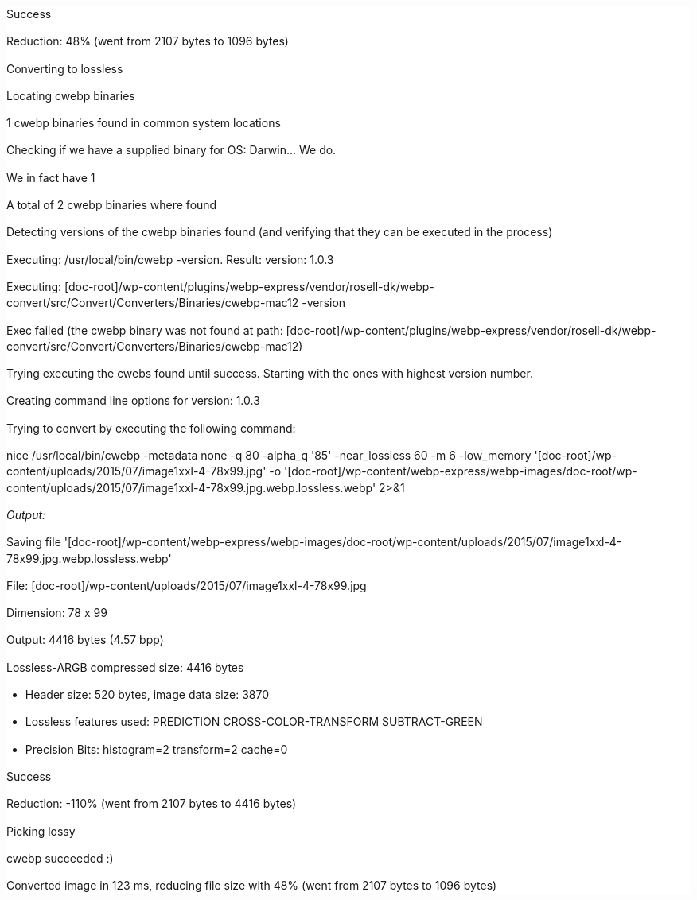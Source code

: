 Success

Reduction: 48% (went from 2107 bytes to 1096 bytes)


Converting to lossless

Locating cwebp binaries

1 cwebp binaries found in common system locations

Checking if we have a supplied binary for OS: Darwin... We do.

We in fact have 1

A total of 2 cwebp binaries where found

Detecting versions of the cwebp binaries found (and verifying that they can be executed in the process)

Executing: /usr/local/bin/cwebp -version. Result: version: 1.0.3

Executing: [doc-root]/wp-content/plugins/webp-express/vendor/rosell-dk/webp-convert/src/Convert/Converters/Binaries/cwebp-mac12 -version

Exec failed (the cwebp binary was not found at path: [doc-root]/wp-content/plugins/webp-express/vendor/rosell-dk/webp-convert/src/Convert/Converters/Binaries/cwebp-mac12)

Trying executing the cwebs found until success. Starting with the ones with highest version number.

Creating command line options for version: 1.0.3

Trying to convert by executing the following command:

nice /usr/local/bin/cwebp -metadata none -q 80 -alpha_q '85' -near_lossless 60 -m 6 -low_memory '[doc-root]/wp-content/uploads/2015/07/image1xxl-4-78x99.jpg' -o '[doc-root]/wp-content/webp-express/webp-images/doc-root/wp-content/uploads/2015/07/image1xxl-4-78x99.jpg.webp.lossless.webp' 2>&1


*Output:* 

Saving file '[doc-root]/wp-content/webp-express/webp-images/doc-root/wp-content/uploads/2015/07/image1xxl-4-78x99.jpg.webp.lossless.webp'

File:      [doc-root]/wp-content/uploads/2015/07/image1xxl-4-78x99.jpg

Dimension: 78 x 99

Output:    4416 bytes (4.57 bpp)

Lossless-ARGB compressed size: 4416 bytes

  * Header size: 520 bytes, image data size: 3870

  * Lossless features used: PREDICTION CROSS-COLOR-TRANSFORM SUBTRACT-GREEN

  * Precision Bits: histogram=2 transform=2 cache=0


Success

Reduction: -110% (went from 2107 bytes to 4416 bytes)


Picking lossy

cwebp succeeded :)


Converted image in 123 ms, reducing file size with 48% (went from 2107 bytes to 1096 bytes)

